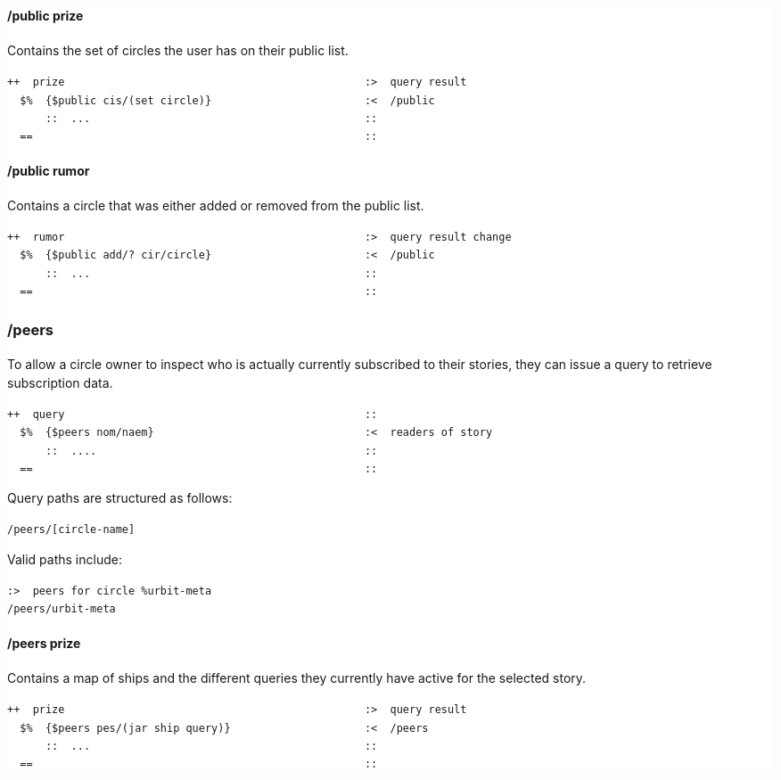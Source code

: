 #### /public prize

Contains the set of circles the user has on their public list.

```
++  prize                                               :>  query result
  $%  {$public cis/(set circle)}                        :<  /public
      ::  ...                                           ::
  ==                                                    ::
```

#### /public rumor

Contains a circle that was either added or removed from the public list.

```
++  rumor                                               :>  query result change
  $%  {$public add/? cir/circle}                        :<  /public
      ::  ...                                           ::
  ==                                                    ::
```

### /peers

To allow a circle owner to inspect who is actually currently subscribed to their stories, they can issue a query to retrieve subscription data.

```
++  query                                               ::
  $%  {$peers nom/naem}                                 :<  readers of story
      ::  ....                                          ::
  ==                                                    ::
```

Query paths are structured as follows:

```
/peers/[circle-name]
```

Valid paths include:

```
:>  peers for circle %urbit-meta
/peers/urbit-meta
```

#### /peers prize

Contains a map of ships and the different queries they currently have active for the selected story.

```
++  prize                                               :>  query result
  $%  {$peers pes/(jar ship query)}                     :<  /peers
      ::  ...                                           ::
  ==                                                    ::
```
